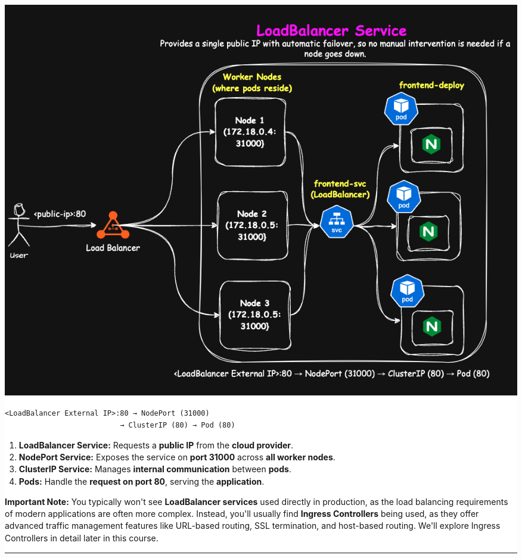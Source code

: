 ![Alt text](../images/12h.png)

```plaintext
<LoadBalancer External IP>:80 → NodePort (31000) 
                           → ClusterIP (80) → Pod (80)
```

1. **LoadBalancer Service:** Requests a **public IP** from the **cloud provider**.  
2. **NodePort Service:** Exposes the service on **port 31000** across **all worker nodes**.  
3. **ClusterIP Service:** Manages **internal communication** between **pods**.  
4. **Pods:** Handle the **request on port 80**, serving the **application**.  

**Important Note:** You typically won't see **LoadBalancer services** used directly in production, as the load balancing requirements of modern applications are often more complex. Instead, you'll usually find **Ingress Controllers** being used, as they offer advanced traffic management features like URL-based routing, SSL termination, and host-based routing. We'll explore Ingress Controllers in detail later in this course. 

---
